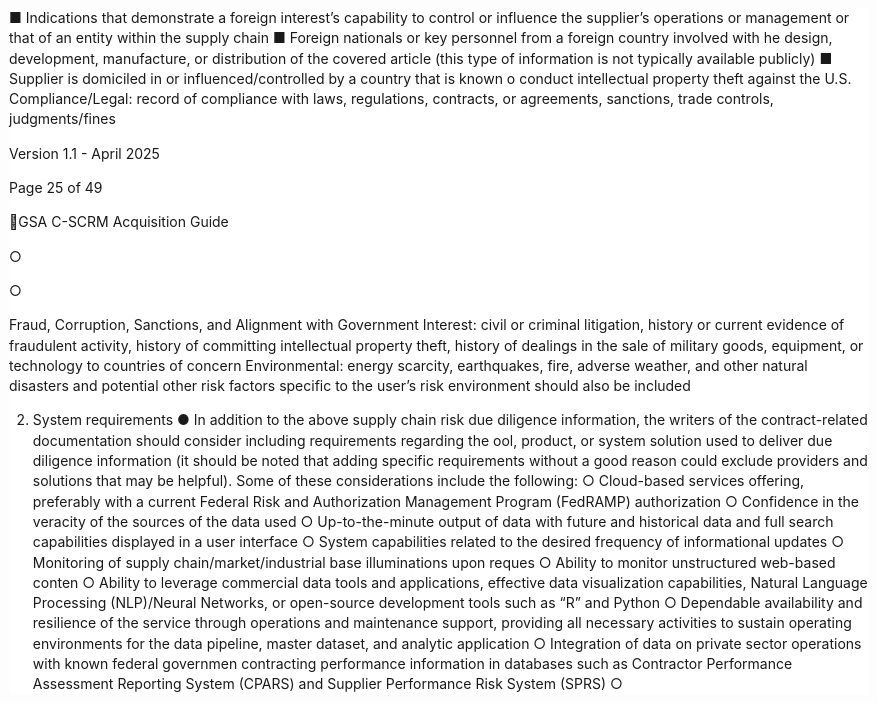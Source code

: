 ■
Indications that demonstrate a foreign interest’s capability to control or
influence the supplier’s operations or management or that of an entity
within the supply chain
■
Foreign nationals or key personnel from a foreign country involved with
he design, development, manufacture, or distribution of the covered
article (this type of information is not typically available publicly)
■
Supplier is domiciled in or influenced/controlled by a country that is known
o conduct intellectual property theft against the U.S.
Compliance/Legal: record of compliance with laws, regulations, contracts, or
agreements, sanctions, trade controls, judgments/fines

Version 1.1 - April 2025

Page 25 of 49

GSA C-SCRM Acquisition Guide

○

○

Fraud, Corruption, Sanctions, and Alignment with Government Interest: civil or
criminal litigation, history or current evidence of fraudulent activity, history of
committing intellectual property theft, history of dealings in the sale of military
goods, equipment, or technology to countries of concern
Environmental: energy scarcity, earthquakes, fire, adverse weather, and other
natural disasters and potential other risk factors specific to the user’s risk
environment should also be included

2. System requirements
●
In addition to the above supply chain risk due diligence information, the writers of the
contract-related documentation should consider including requirements regarding the
ool, product, or system solution used to deliver due diligence information (it should be
noted that adding specific requirements without a good reason could exclude providers
and solutions that may be helpful). Some of these considerations include the following:
○
Cloud-based services offering, preferably with a current Federal Risk and
Authorization Management Program (FedRAMP) authorization
○
Confidence in the veracity of the sources of the data used
○
Up-to-the-minute output of data with future and historical data and full search
capabilities displayed in a user interface
○
System capabilities related to the desired frequency of informational updates
○
Monitoring of supply chain/market/industrial base illuminations upon reques
○
Ability to monitor unstructured web-based conten
○
Ability to leverage commercial data tools and applications, effective data
visualization capabilities, Natural Language Processing (NLP)/Neural Networks,
or open-source development tools such as “R” and Python
○
Dependable availability and resilience of the service through operations and
maintenance support, providing all necessary activities to sustain operating
environments for the data pipeline, master dataset, and analytic application
○
Integration of data on private sector operations with known federal governmen
contracting performance information in databases such as Contractor
Performance Assessment Reporting System (CPARS) and Supplier Performance
Risk System (SPRS)
○